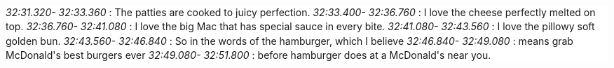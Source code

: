 *32:31.320- 32:33.360* :  The patties are cooked to juicy perfection.
*32:33.400- 32:36.760* :  I love the cheese perfectly melted on top.
*32:36.760- 32:41.080* :  I love the big Mac that has special sauce in every bite.
*32:41.080- 32:43.560* :  I love the pillowy soft golden bun.
*32:43.560- 32:46.840* :  So in the words of the hamburger, which I believe
*32:46.840- 32:49.080* :  means grab McDonald's best burgers ever
*32:49.080- 32:51.800* :  before hamburger does at a McDonald's near you.
